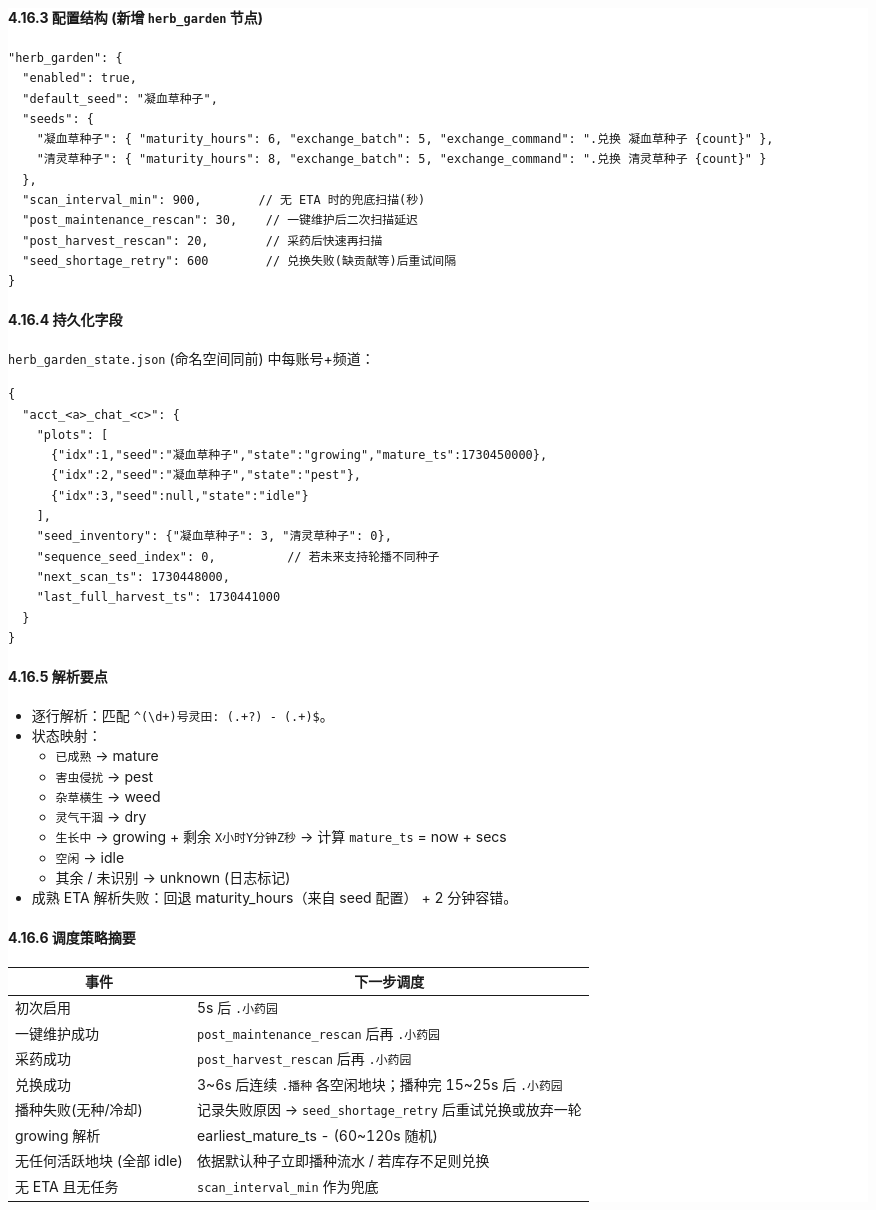 #### 4.16.3 配置结构 (新增 `herb_garden` 节点)
```jsonc
"herb_garden": {
  "enabled": true,
  "default_seed": "凝血草种子",
  "seeds": {
    "凝血草种子": { "maturity_hours": 6, "exchange_batch": 5, "exchange_command": ".兑换 凝血草种子 {count}" },
    "清灵草种子": { "maturity_hours": 8, "exchange_batch": 5, "exchange_command": ".兑换 清灵草种子 {count}" }
  },
  "scan_interval_min": 900,        // 无 ETA 时的兜底扫描(秒)
  "post_maintenance_rescan": 30,    // 一键维护后二次扫描延迟
  "post_harvest_rescan": 20,        // 采药后快速再扫描
  "seed_shortage_retry": 600        // 兑换失败(缺贡献等)后重试间隔
}
```

#### 4.16.4 持久化字段
`herb_garden_state.json` (命名空间同前) 中每账号+频道：
```jsonc
{
  "acct_<a>_chat_<c>": {
    "plots": [
      {"idx":1,"seed":"凝血草种子","state":"growing","mature_ts":1730450000},
      {"idx":2,"seed":"凝血草种子","state":"pest"},
      {"idx":3,"seed":null,"state":"idle"}
    ],
    "seed_inventory": {"凝血草种子": 3, "清灵草种子": 0},
    "sequence_seed_index": 0,          // 若未来支持轮播不同种子
    "next_scan_ts": 1730448000,
    "last_full_harvest_ts": 1730441000
  }
}
```

#### 4.16.5 解析要点
- 逐行解析：匹配 `^(\d+)号灵田: (.+?) - (.+)$`。
- 状态映射：
  - `已成熟` -> mature
  - `害虫侵扰` -> pest
  - `杂草横生` -> weed
  - `灵气干涸` -> dry
  - `生长中` -> growing + 剩余 `X小时Y分钟Z秒` -> 计算 `mature_ts` = now + secs
  - `空闲` -> idle
  - 其余 / 未识别 -> unknown (日志标记)
- 成熟 ETA 解析失败：回退 maturity_hours（来自 seed 配置） + 2 分钟容错。

#### 4.16.6 调度策略摘要
| 事件 | 下一步调度 |
|------|------------|
| 初次启用 | 5s 后 `.小药园` |
| 一键维护成功 | `post_maintenance_rescan` 后再 `.小药园` |
| 采药成功 | `post_harvest_rescan` 后再 `.小药园` |
| 兑换成功 | 3~6s 后连续 `.播种` 各空闲地块；播种完 15~25s 后 `.小药园` |
| 播种失败(无种/冷却) | 记录失败原因 -> `seed_shortage_retry` 后重试兑换或放弃一轮 |
| growing 解析 | earliest_mature_ts - (60~120s 随机) |
| 无任何活跃地块 (全部 idle) | 依据默认种子立即播种流水 / 若库存不足则兑换 |
| 无 ETA 且无任务 | `scan_interval_min` 作为兜底 |
